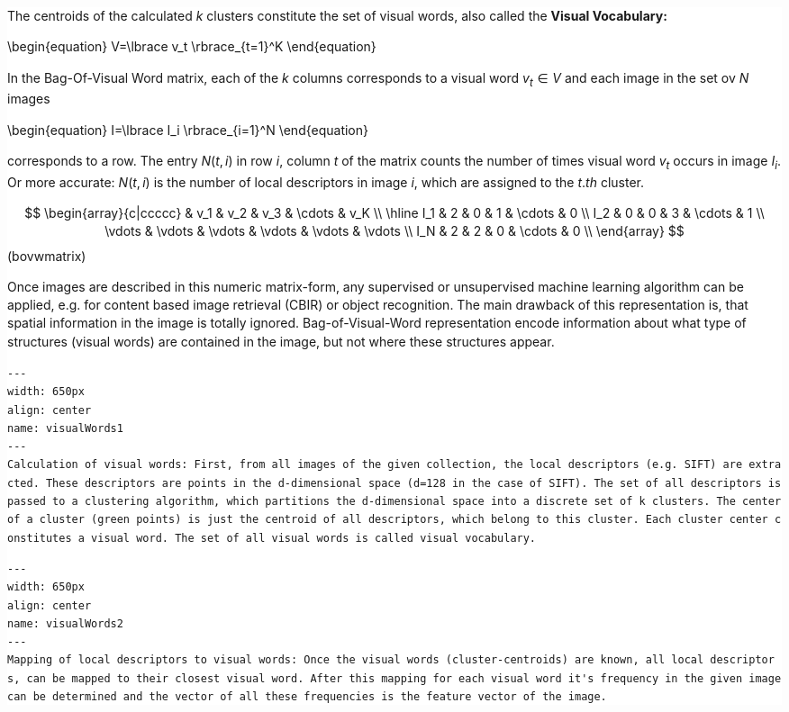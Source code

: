 
The centroids of the calculated $k$ clusters constitute the set of visual words, also called the **Visual Vocabulary:** 

\begin{equation}
V=\lbrace v_t \rbrace_{t=1}^K
\end{equation}

In the Bag-Of-Visual Word matrix, each of the $k$ columns corresponds to a visual word $v_t \in V$ and each image in the set ov $N$ images

\begin{equation}
I=\lbrace I_i \rbrace_{i=1}^N
\end{equation} 

corresponds to a row. The entry $N(t,i)$ in row $i$, column $t$ of the matrix counts the number of times visual word $v_t$ occurs in image $I_i$. Or more accurate: $N(t,i)$ is the number of local descriptors in image $i$, which are assigned to the $t.th$ cluster.  


$$
\begin{array}{c|ccccc}
 &  v_1  &  v_2  &  v_3  &  \cdots  &  v_K  \\ 
\hline 
 I_1  & 2 & 0 & 1 &   \cdots   & 0 \\ 
 I_2  & 0 & 0 & 3 &  \cdots  & 1 \\ 
 \vdots  &  \vdots  &  \vdots  &  \vdots  &  \vdots  &  \vdots  \\  
 I_N  & 2 & 2 & 0 &  \cdots  & 0 \\ 
\end{array} 
$$ (bovwmatrix)

Once images are described in this numeric matrix-form, any supervised or unsupervised machine learning algorithm can be applied, e.g. for content based image retrieval (CBIR) or object recognition. The main drawback of this representation is, that spatial information in the image is totally ignored. Bag-of-Visual-Word representation encode information about what type of structures (visual words) are contained in the image, but not where these structures appear.




```{figure} https://maucher.home.hdm-stuttgart.de/Pics/visualwordsSchema1.PNG
---
width: 650px
align: center
name: visualWords1
---
Calculation of visual words: First, from all images of the given collection, the local descriptors (e.g. SIFT) are extracted. These descriptors are points in the d-dimensional space (d=128 in the case of SIFT). The set of all descriptors is passed to a clustering algorithm, which partitions the d-dimensional space into a discrete set of k clusters. The center of a cluster (green points) is just the centroid of all descriptors, which belong to this cluster. Each cluster center constitutes a visual word. The set of all visual words is called visual vocabulary.
```



```{figure} https://maucher.home.hdm-stuttgart.de/Pics/visualwordsSchema2.PNG
---
width: 650px
align: center
name: visualWords2
---
Mapping of local descriptors to visual words: Once the visual words (cluster-centroids) are known, all local descriptors, can be mapped to their closest visual word. After this mapping for each visual word it's frequency in the given image can be determined and the vector of all these frequencies is the feature vector of the image.
```
